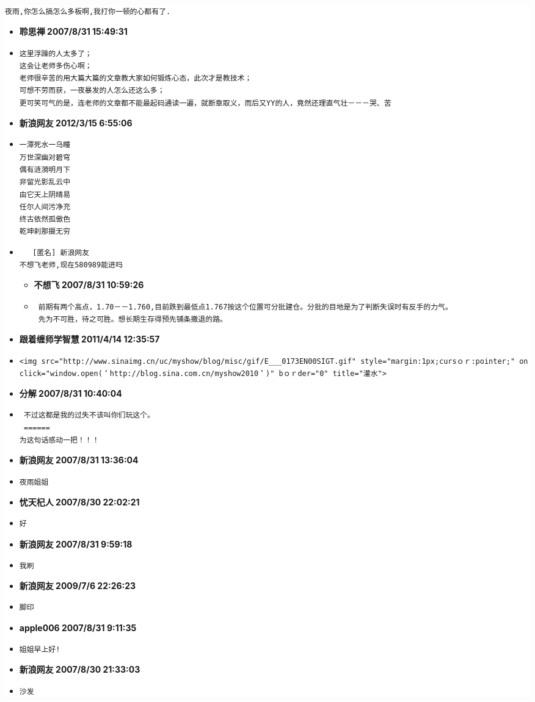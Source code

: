   ```
  夜雨,你怎么搞怎么多板啊,我打你一顿的心都有了.
  ```
- **聆思禅 2007/8/31 15:49:31**
- ```
  这里浮躁的人太多了；
  这会让老师多伤心啊；
  老师很辛苦的用大篇大篇的文章教大家如何锻炼心态，此次才是教技术；
  可想不劳而获，一夜暴发的人怎么还这么多；
  更可笑可气的是，连老师的文章都不能最起码通读一遍，就断章取义，而后又YY的人，竟然还理直气壮－－－哭、苦
  ```
- **新浪网友 2012/3/15 6:55:06**
- ```
  一潭死水一乌瞳
  万世深幽对碧穹
  偶有涟漪明月下
  非留光影乱云中
  由它天上阴晴易
  任尔人间污净充
  终古依然孤傲色
  乾坤刹那摄无穷
  ```
- ```
     [匿名] 新浪网友 
  不想飞老师,现在580989能进吗
  ```
   - **不想飞 2007/8/31 10:59:26**
   - ```
      前期有两个高点，1.70－－1.760,目前跌到最低点1.767按这个位置可分批建仓。分批的目地是为了判断失误时有反手的力气。
      先为不可胜，待之可胜。想长期生存得预先铺条撒退的路。
     ```
- **跟着缠师学智慧 2011/4/14 12:35:57**
- ```
  <img src="http://www.sinaimg.cn/uc/myshow/blog/misc/gif/E___0173EN00SIGT.gif" style="margin:1px;cursｏｒ:pointer;" onclick="window.open(＇http://blog.sina.com.cn/myshow2010＇)" bｏｒder="0" title="灌水">
  ```
- **分解 2007/8/31 10:40:04**
- ```
   不过这都是我的过失不该叫你们玩这个。
   ======
  为这句话感动一把！！！
  ```
- **新浪网友 2007/8/31 13:36:04**
- ```
  夜雨姐姐
  ```
- **忧天杞人 2007/8/30 22:02:21**
- ```
  好
  ```
- **新浪网友 2007/8/31 9:59:18**
- ```
  我刷
  ```
- **新浪网友 2009/7/6 22:26:23**
- ```
  脚印
  ```
- **apple006 2007/8/31 9:11:35**
- ```
  姐姐早上好!
  ```
- **新浪网友 2007/8/30 21:33:03**
- ```
  沙发
  ```
  ```